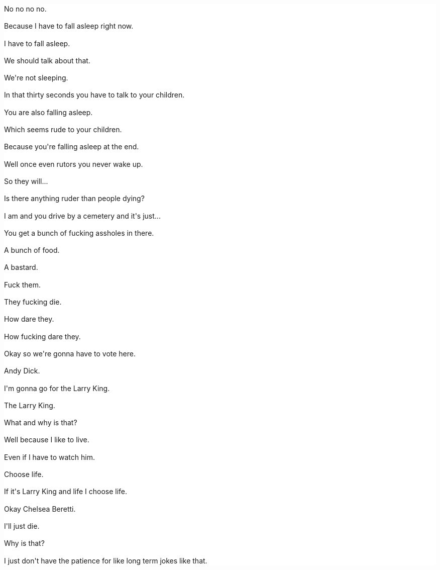 No no no no.

Because I have to fall asleep right now.

I have to fall asleep.

We should talk about that.

We're not sleeping.

In that thirty seconds you have to talk to your children.

You are also falling asleep.

Which seems rude to your children.

Because you're falling asleep at the end.

Well once even rutors you never wake up.

So they will...

Is there anything ruder than people dying?

I am and you drive by a cemetery and it's just...

You get a bunch of fucking assholes in there.

A bunch of food.

A bastard.

Fuck them.

They fucking die.

How dare they.

How fucking dare they.

Okay so we're gonna have to vote here.

Andy Dick.

I'm gonna go for the Larry King.

The Larry King.

What and why is that?

Well because I like to live.

Even if I have to watch him.

Choose life.

If it's Larry King and life I choose life.

Okay Chelsea Beretti.

I'll just die.

Why is that?

I just don't have the patience for like long term jokes like that.
